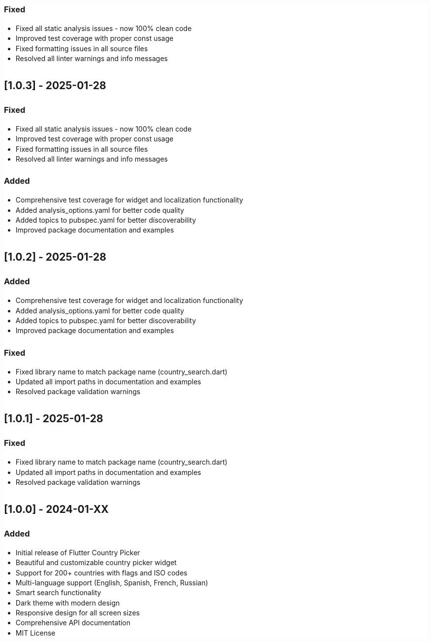 ### Fixed
- Fixed all static analysis issues - now 100% clean code
- Improved test coverage with proper const usage
- Fixed formatting issues in all source files
- Resolved all linter warnings and info messages

## [1.0.3] - 2025-01-28

### Fixed
- Fixed all static analysis issues - now 100% clean code
- Improved test coverage with proper const usage
- Fixed formatting issues in all source files
- Resolved all linter warnings and info messages

### Added
- Comprehensive test coverage for widget and localization functionality
- Added analysis_options.yaml for better code quality
- Added topics to pubspec.yaml for better discoverability
- Improved package documentation and examples

## [1.0.2] - 2025-01-28

### Added
- Comprehensive test coverage for widget and localization functionality
- Added analysis_options.yaml for better code quality
- Added topics to pubspec.yaml for better discoverability
- Improved package documentation and examples

### Fixed
- Fixed library name to match package name (country_search.dart)
- Updated all import paths in documentation and examples
- Resolved package validation warnings

## [1.0.1] - 2025-01-28

### Fixed
- Fixed library name to match package name (country_search.dart)
- Updated all import paths in documentation and examples
- Resolved package validation warnings

## [1.0.0] - 2024-01-XX

### Added
- Initial release of Flutter Country Picker
- Beautiful and customizable country picker widget
- Support for 200+ countries with flags and ISO codes
- Multi-language support (English, Spanish, French, Russian)
- Smart search functionality
- Dark theme with modern design
- Responsive design for all screen sizes
- Comprehensive API documentation
- MIT License
